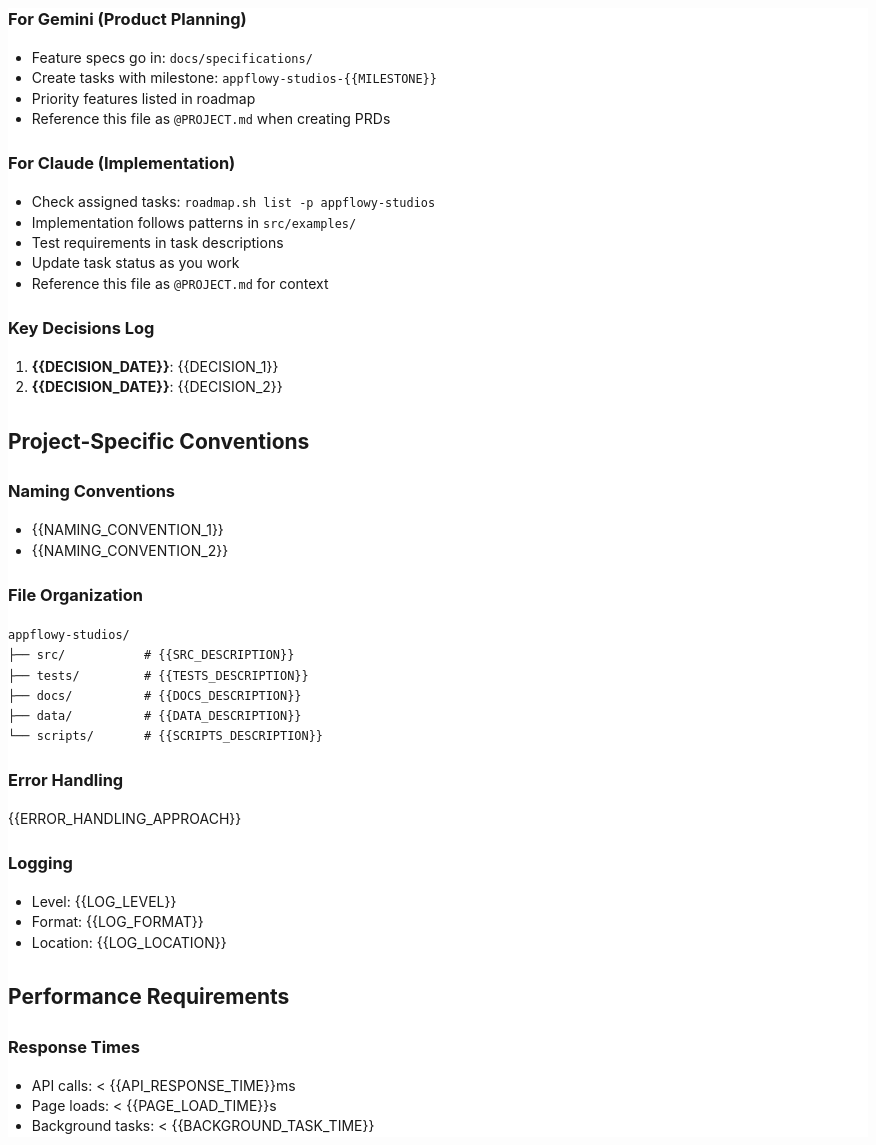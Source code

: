 ### For Gemini (Product Planning)
- Feature specs go in: `docs/specifications/`
- Create tasks with milestone: `appflowy-studios-{{MILESTONE}}`
- Priority features listed in roadmap
- Reference this file as `@PROJECT.md` when creating PRDs

### For Claude (Implementation)
- Check assigned tasks: `roadmap.sh list -p appflowy-studios`
- Implementation follows patterns in `src/examples/`
- Test requirements in task descriptions
- Update task status as you work
- Reference this file as `@PROJECT.md` for context

### Key Decisions Log
1. **{{DECISION_DATE}}**: {{DECISION_1}}
2. **{{DECISION_DATE}}**: {{DECISION_2}}

## Project-Specific Conventions

### Naming Conventions
- {{NAMING_CONVENTION_1}}
- {{NAMING_CONVENTION_2}}

### File Organization
```
appflowy-studios/
├── src/           # {{SRC_DESCRIPTION}}
├── tests/         # {{TESTS_DESCRIPTION}}
├── docs/          # {{DOCS_DESCRIPTION}}
├── data/          # {{DATA_DESCRIPTION}}
└── scripts/       # {{SCRIPTS_DESCRIPTION}}
```

### Error Handling
{{ERROR_HANDLING_APPROACH}}

### Logging
- Level: {{LOG_LEVEL}}
- Format: {{LOG_FORMAT}}
- Location: {{LOG_LOCATION}}

## Performance Requirements

### Response Times
- API calls: < {{API_RESPONSE_TIME}}ms
- Page loads: < {{PAGE_LOAD_TIME}}s
- Background tasks: < {{BACKGROUND_TASK_TIME}}
